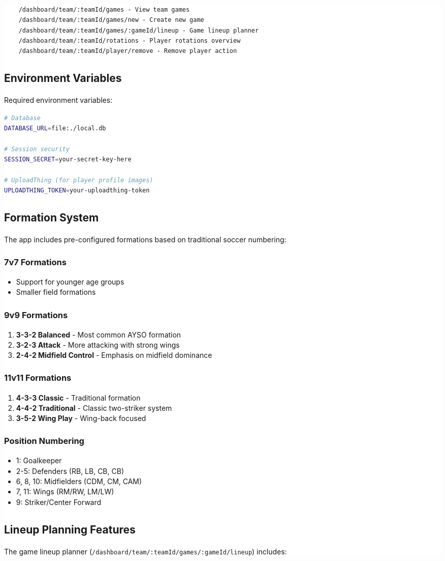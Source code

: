 ```
    /dashboard/team/:teamId/games - View team games
    /dashboard/team/:teamId/games/new - Create new game
    /dashboard/team/:teamId/games/:gameId/lineup - Game lineup planner
    /dashboard/team/:teamId/rotations - Player rotations overview
    /dashboard/team/:teamId/player/remove - Remove player action
```

## Environment Variables

Required environment variables:
```bash
# Database
DATABASE_URL=file:./local.db

# Session security
SESSION_SECRET=your-secret-key-here

# UploadThing (for player profile images)
UPLOADTHING_TOKEN=your-uploadthing-token
```

## Formation System

The app includes pre-configured formations based on traditional soccer numbering:

### 7v7 Formations
- Support for younger age groups
- Smaller field formations

### 9v9 Formations
1. **3-3-2 Balanced** - Most common AYSO formation
2. **3-2-3 Attack** - More attacking with strong wings
3. **2-4-2 Midfield Control** - Emphasis on midfield dominance

### 11v11 Formations
1. **4-3-3 Classic** - Traditional formation
2. **4-4-2 Traditional** - Classic two-striker system
3. **3-5-2 Wing Play** - Wing-back focused

### Position Numbering
- 1: Goalkeeper
- 2-5: Defenders (RB, LB, CB, CB)
- 6, 8, 10: Midfielders (CDM, CM, CAM)
- 7, 11: Wings (RM/RW, LM/LW)
- 9: Striker/Center Forward

## Lineup Planning Features

The game lineup planner (`/dashboard/team/:teamId/games/:gameId/lineup`) includes:
